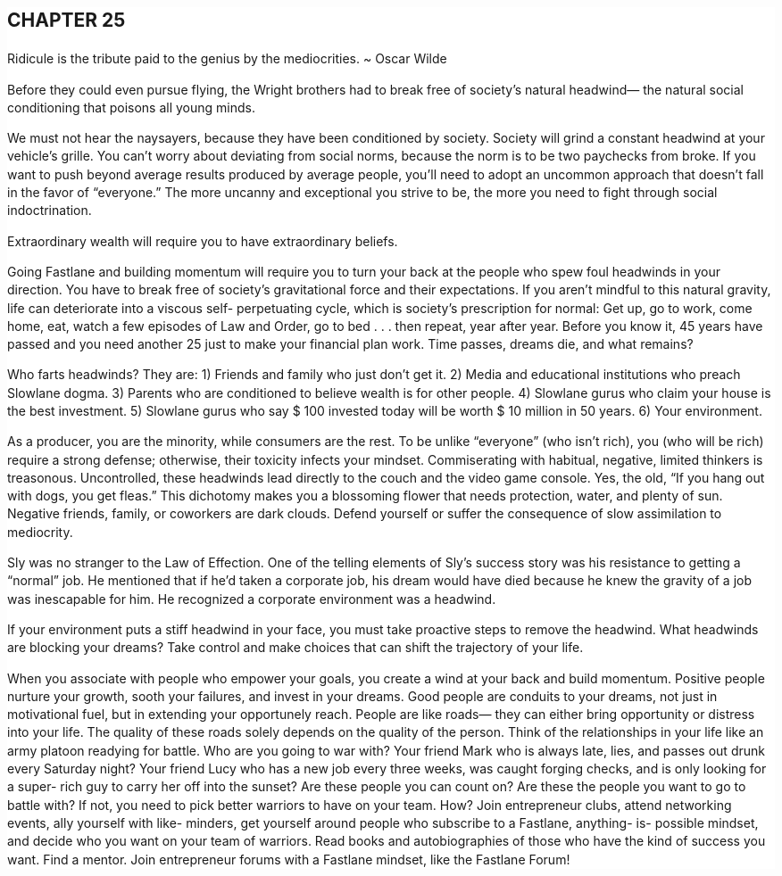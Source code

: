 ## CHAPTER 25

Ridicule is the tribute paid to the genius by the mediocrities. ~ Oscar Wilde

Before they could even pursue flying, the Wright brothers had to break free of society’s natural headwind— the natural social conditioning that poisons all young minds.

We must not hear the naysayers, because they have been conditioned by society. Society will grind a constant headwind at your vehicle’s grille. You can’t worry about deviating from social norms, because the norm is to be two paychecks from broke. If you want to push beyond average results produced by average people, you’ll need to adopt an uncommon approach that doesn’t fall in the favor of “everyone.” The more uncanny and exceptional you strive to be, the more you need to fight through social indoctrination.

Extraordinary wealth will require you to have extraordinary beliefs.

Going Fastlane and building momentum will require you to turn your back at the people who spew foul headwinds in your direction. You have to break free of society’s gravitational force and their expectations. If you aren’t mindful to this natural gravity, life can deteriorate into a viscous self- perpetuating cycle, which is society’s prescription for normal: Get up, go to work, come home, eat, watch a few episodes of Law and Order, go to bed . . . then repeat, year after year. Before you know it, 45 years have passed and you need another 25 just to make your financial plan work. Time passes, dreams die, and what remains?

Who farts headwinds? They are: 1) Friends and family who just don’t get it. 2) Media and educational institutions who preach Slowlane dogma. 3) Parents who are conditioned to believe wealth is for other people. 4) Slowlane gurus who claim your house is the best investment. 5) Slowlane gurus who say $ 100 invested today will be worth $ 10 million in 50 years. 6) Your environment.

As a producer, you are the minority, while consumers are the rest. To be unlike “everyone” (who isn’t rich), you (who will be rich) require a strong defense; otherwise, their toxicity infects your mindset. Commiserating with habitual, negative, limited thinkers is treasonous. Uncontrolled, these headwinds lead directly to the couch and the video game console. Yes, the old, “If you hang out with dogs, you get fleas.” This dichotomy makes you a blossoming flower that needs protection, water, and plenty of sun. Negative friends, family, or coworkers are dark clouds. Defend yourself or suffer the consequence of slow assimilation to mediocrity.

Sly was no stranger to the Law of Effection. One of the telling elements of Sly’s success story was his resistance to getting a “normal” job. He mentioned that if he’d taken a corporate job, his dream would have died because he knew the gravity of a job was inescapable for him. He recognized a corporate environment was a headwind.

If your environment puts a stiff headwind in your face, you must take proactive steps to remove the headwind. What headwinds are blocking your dreams? Take control and make choices that can shift the trajectory of your life.

When you associate with people who empower your goals, you create a wind at your back and build momentum. Positive people nurture your growth, sooth your failures, and invest in your dreams. Good people are conduits to your dreams, not just in motivational fuel, but in extending your opportunely reach. People are like roads— they can either bring opportunity or distress into your life. The quality of these roads solely depends on the quality of the person. Think of the relationships in your life like an army platoon readying for battle. Who are you going to war with? Your friend Mark who is always late, lies, and passes out drunk every Saturday night? Your friend Lucy who has a new job every three weeks, was caught forging checks, and is only looking for a super- rich guy to carry her off into the sunset? Are these people you can count on? Are these the people you want to go to battle with? If not, you need to pick better warriors to have on your team. How? Join entrepreneur clubs, attend networking events, ally yourself with like- minders, get yourself around people who subscribe to a Fastlane, anything- is- possible mindset, and decide who you want on your team of warriors. Read books and autobiographies of those who have the kind of success you want. Find a mentor. Join entrepreneur forums with a Fastlane mindset, like the Fastlane Forum!
